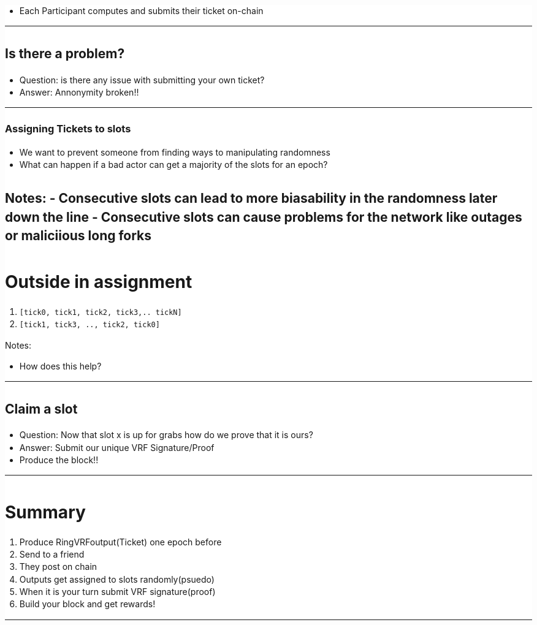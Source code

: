 - Each Participant computes and submits their ticket on-chain 

---

## Is there a problem? 

- Question: is there any issue with submitting your own ticket? 
- Answer: Annonymity broken!! 

---

### Assigning Tickets to slots

- We want to prevent someone from finding ways to manipulating randomness 
- What can happen if a bad actor can get a majority of the slots for an epoch? 

Notes:
    - Consecutive slots can lead to more biasability in the randomness later down the line
    - Consecutive slots can cause problems for the network like outages or maliciious long forks
---

# Outside in assignment

1. `[tick0, tick1, tick2, tick3,.. tickN]` 
1. `[tick1, tick3, .., tick2, tick0]` 

Notes:
- How does this help?
---

## Claim a slot

- Question: Now that slot x is up for grabs how do we prove that it is ours? 
- Answer: Submit our unique VRF Signature/Proof 
- Produce the block!! 

---

# Summary

1. Produce RingVRFoutput(Ticket) one epoch before
1. Send to a friend
1. They post on chain
1. Outputs get assigned to slots randomly(psuedo)
1. When it is your turn submit VRF signature(proof)
1. Build your block and get rewards!

---
